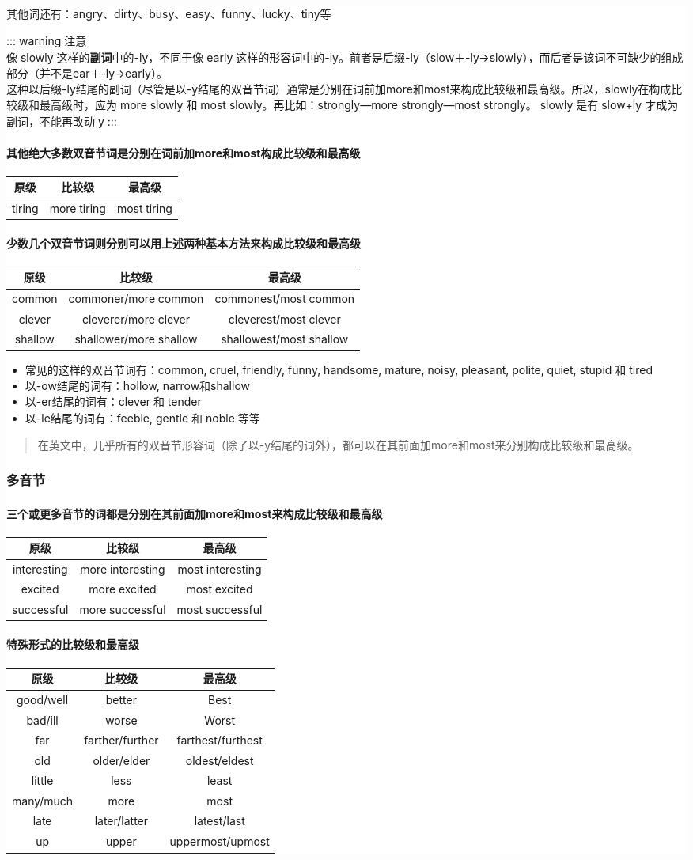 其他词还有：angry、dirty、busy、easy、funny、lucky、tiny等

::: warning 注意  
像 slowly 这样的**副词**中的-ly，不同于像 early 这样的形容词中的-ly。前者是后缀-ly（slow＋-ly→slowly），而后者是该词不可缺少的组成部分（并不是ear＋-ly→early）。  
这种以后缀-ly结尾的副词（尽管是以-y结尾的双音节词）通常是分别在词前加more和most来构成比较级和最高级。所以，slowly在构成比较级和最高级时，应为 more slowly 和 most slowly。再比如：strongly—more strongly—most strongly。
slowly 是有 slow+ly 才成为副词，不能再改动 y
:::

#### 其他绝大多数双音节词是分别在词前加more和most构成比较级和最高级

|  原级  |   比较级    |   最高级    |
| :----: | :---------: | :---------: |
| tiring | more tiring | most tiring |

#### 少数几个双音节词则分别可以用上述两种基本方法来构成比较级和最高级

|  原级   |         比较级         |         最高级          |
| :----: | :------------------: | :-------------------: |
| common | commoner/more common | commonest/most common |
| clever | cleverer/more clever | cleverest/most clever |
| shallow | shallower/more shallow | shallowest/most shallow |

- 常见的这样的双音节词有：common, cruel, friendly, funny, handsome, mature, noisy, pleasant, polite, quiet, stupid 和 tired
- 以-ow结尾的词有：hollow, narrow和shallow
- 以-er结尾的词有：clever 和 tender
- 以-le结尾的词有：feeble, gentle 和 noble 等等

> 在英文中，几乎所有的双音节形容词（除了以-y结尾的词外），都可以在其前面加more和most来分别构成比较级和最高级。

### 多音节

#### 三个或更多音节的词都是分别在其前面加more和most来构成比较级和最高级

|    原级     |      比较级      |      最高级      |
| :---------: | :--------------: | :--------------: |
| interesting | more interesting | most interesting |
|   excited   |   more excited   |   most excited   |
| successful  | more successful  | most successful  |

#### 特殊形式的比较级和最高级

|   原级    |     比较级      |      最高级       |
| :-------: | :-------------: | :---------------: |
| good/well |     better      |       Best        |
|  bad/ill  |      worse      |       Worst       |
|    far    | farther/further | farthest/furthest |
|    old    |   older/elder   |   oldest/eldest   |
|  little   |      less       |       least       |
| many/much |      more       |       most        |
|   late    |  later/latter   |    latest/last    |
|    up     |      upper      | uppermost/upmost  |
